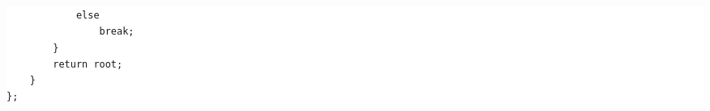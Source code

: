 ```C++{.line-numbers}
            else
                break;
        }
        return root;
    }
};
```
